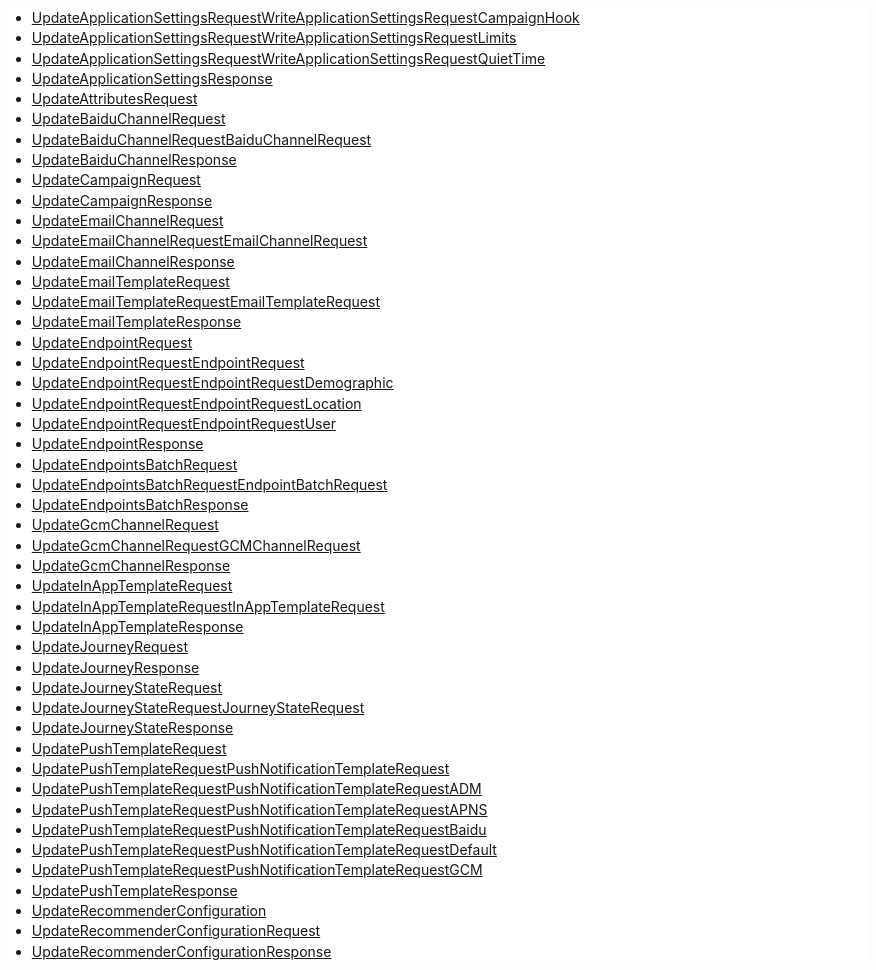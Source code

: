  - [UpdateApplicationSettingsRequestWriteApplicationSettingsRequestCampaignHook](docs/UpdateApplicationSettingsRequestWriteApplicationSettingsRequestCampaignHook.md)
 - [UpdateApplicationSettingsRequestWriteApplicationSettingsRequestLimits](docs/UpdateApplicationSettingsRequestWriteApplicationSettingsRequestLimits.md)
 - [UpdateApplicationSettingsRequestWriteApplicationSettingsRequestQuietTime](docs/UpdateApplicationSettingsRequestWriteApplicationSettingsRequestQuietTime.md)
 - [UpdateApplicationSettingsResponse](docs/UpdateApplicationSettingsResponse.md)
 - [UpdateAttributesRequest](docs/UpdateAttributesRequest.md)
 - [UpdateBaiduChannelRequest](docs/UpdateBaiduChannelRequest.md)
 - [UpdateBaiduChannelRequestBaiduChannelRequest](docs/UpdateBaiduChannelRequestBaiduChannelRequest.md)
 - [UpdateBaiduChannelResponse](docs/UpdateBaiduChannelResponse.md)
 - [UpdateCampaignRequest](docs/UpdateCampaignRequest.md)
 - [UpdateCampaignResponse](docs/UpdateCampaignResponse.md)
 - [UpdateEmailChannelRequest](docs/UpdateEmailChannelRequest.md)
 - [UpdateEmailChannelRequestEmailChannelRequest](docs/UpdateEmailChannelRequestEmailChannelRequest.md)
 - [UpdateEmailChannelResponse](docs/UpdateEmailChannelResponse.md)
 - [UpdateEmailTemplateRequest](docs/UpdateEmailTemplateRequest.md)
 - [UpdateEmailTemplateRequestEmailTemplateRequest](docs/UpdateEmailTemplateRequestEmailTemplateRequest.md)
 - [UpdateEmailTemplateResponse](docs/UpdateEmailTemplateResponse.md)
 - [UpdateEndpointRequest](docs/UpdateEndpointRequest.md)
 - [UpdateEndpointRequestEndpointRequest](docs/UpdateEndpointRequestEndpointRequest.md)
 - [UpdateEndpointRequestEndpointRequestDemographic](docs/UpdateEndpointRequestEndpointRequestDemographic.md)
 - [UpdateEndpointRequestEndpointRequestLocation](docs/UpdateEndpointRequestEndpointRequestLocation.md)
 - [UpdateEndpointRequestEndpointRequestUser](docs/UpdateEndpointRequestEndpointRequestUser.md)
 - [UpdateEndpointResponse](docs/UpdateEndpointResponse.md)
 - [UpdateEndpointsBatchRequest](docs/UpdateEndpointsBatchRequest.md)
 - [UpdateEndpointsBatchRequestEndpointBatchRequest](docs/UpdateEndpointsBatchRequestEndpointBatchRequest.md)
 - [UpdateEndpointsBatchResponse](docs/UpdateEndpointsBatchResponse.md)
 - [UpdateGcmChannelRequest](docs/UpdateGcmChannelRequest.md)
 - [UpdateGcmChannelRequestGCMChannelRequest](docs/UpdateGcmChannelRequestGCMChannelRequest.md)
 - [UpdateGcmChannelResponse](docs/UpdateGcmChannelResponse.md)
 - [UpdateInAppTemplateRequest](docs/UpdateInAppTemplateRequest.md)
 - [UpdateInAppTemplateRequestInAppTemplateRequest](docs/UpdateInAppTemplateRequestInAppTemplateRequest.md)
 - [UpdateInAppTemplateResponse](docs/UpdateInAppTemplateResponse.md)
 - [UpdateJourneyRequest](docs/UpdateJourneyRequest.md)
 - [UpdateJourneyResponse](docs/UpdateJourneyResponse.md)
 - [UpdateJourneyStateRequest](docs/UpdateJourneyStateRequest.md)
 - [UpdateJourneyStateRequestJourneyStateRequest](docs/UpdateJourneyStateRequestJourneyStateRequest.md)
 - [UpdateJourneyStateResponse](docs/UpdateJourneyStateResponse.md)
 - [UpdatePushTemplateRequest](docs/UpdatePushTemplateRequest.md)
 - [UpdatePushTemplateRequestPushNotificationTemplateRequest](docs/UpdatePushTemplateRequestPushNotificationTemplateRequest.md)
 - [UpdatePushTemplateRequestPushNotificationTemplateRequestADM](docs/UpdatePushTemplateRequestPushNotificationTemplateRequestADM.md)
 - [UpdatePushTemplateRequestPushNotificationTemplateRequestAPNS](docs/UpdatePushTemplateRequestPushNotificationTemplateRequestAPNS.md)
 - [UpdatePushTemplateRequestPushNotificationTemplateRequestBaidu](docs/UpdatePushTemplateRequestPushNotificationTemplateRequestBaidu.md)
 - [UpdatePushTemplateRequestPushNotificationTemplateRequestDefault](docs/UpdatePushTemplateRequestPushNotificationTemplateRequestDefault.md)
 - [UpdatePushTemplateRequestPushNotificationTemplateRequestGCM](docs/UpdatePushTemplateRequestPushNotificationTemplateRequestGCM.md)
 - [UpdatePushTemplateResponse](docs/UpdatePushTemplateResponse.md)
 - [UpdateRecommenderConfiguration](docs/UpdateRecommenderConfiguration.md)
 - [UpdateRecommenderConfigurationRequest](docs/UpdateRecommenderConfigurationRequest.md)
 - [UpdateRecommenderConfigurationResponse](docs/UpdateRecommenderConfigurationResponse.md)